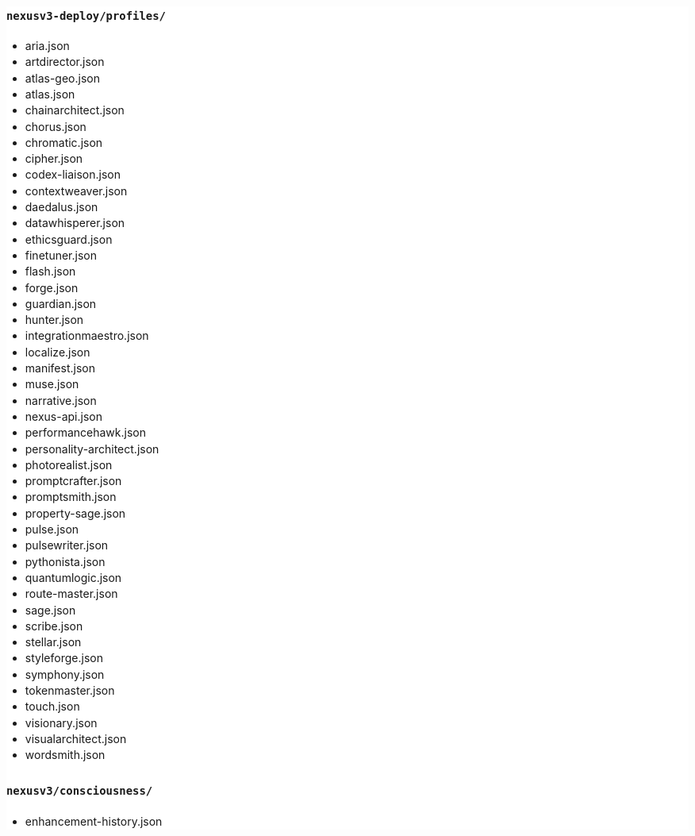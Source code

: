 ### `nexusv3-deploy/profiles/`

- aria.json
- artdirector.json
- atlas-geo.json
- atlas.json
- chainarchitect.json
- chorus.json
- chromatic.json
- cipher.json
- codex-liaison.json
- contextweaver.json
- daedalus.json
- datawhisperer.json
- ethicsguard.json
- finetuner.json
- flash.json
- forge.json
- guardian.json
- hunter.json
- integrationmaestro.json
- localize.json
- manifest.json
- muse.json
- narrative.json
- nexus-api.json
- performancehawk.json
- personality-architect.json
- photorealist.json
- promptcrafter.json
- promptsmith.json
- property-sage.json
- pulse.json
- pulsewriter.json
- pythonista.json
- quantumlogic.json
- route-master.json
- sage.json
- scribe.json
- stellar.json
- styleforge.json
- symphony.json
- tokenmaster.json
- touch.json
- visionary.json
- visualarchitect.json
- wordsmith.json

### `nexusv3/consciousness/`

- enhancement-history.json
